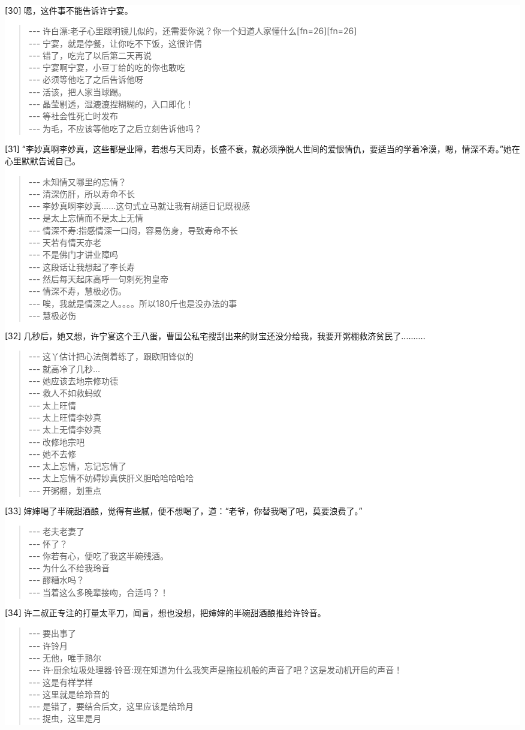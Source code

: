 [30] 嗯，这件事不能告诉许宁宴。
>--- 许白漂:老子心里跟明镜儿似的，还需要你说？你一个妇道人家懂什么[fn=26][fn=26]<br>
>--- 宁宴，就是停餐，让你吃不下饭，这很许倩<br>
>--- 错了，吃完了以后第二天再说<br>
>--- 宁宴啊宁宴，小豆丁给的吃的你也敢吃<br>
>--- 必须等他吃了之后告诉他呀<br>
>--- 活该，把人家当球踢。<br>
>--- 晶莹剔透，湿漉漉捏糊糊的，入口即化！<br>
>--- 等社会性死亡时发布<br>
>--- 为毛，不应该等他吃了之后立刻告诉他吗？<br>

[31] “李妙真啊李妙真，这些都是业障，若想与天同寿，长盛不衰，就必须挣脱人世间的爱恨情仇，要适当的学着冷漠，嗯，情深不寿。”她在心里默默告诫自己。
>--- 未知情又哪里的忘情？<br>
>--- 清深伤肝，所以寿命不长<br>
>--- 李妙真啊李妙真……这句式立马就让我有胡适日记既视感<br>
>--- 是太上忘情而不是太上无情<br>
>--- 情深不寿:指感情深一口闷，容易伤身，导致寿命不长<br>
>--- 天若有情天亦老<br>
>--- 不是佛门才讲业障吗<br>
>--- 这段话让我想起了李长寿<br>
>--- 然后每天起床高呼一句刺死狗皇帝<br>
>--- 情深不寿，慧极必伤。<br>
>--- 唉，我就是情深之人。。。。所以180斤也是没办法的事<br>
>--- 慧极必伤<br>

[32] 几秒后，她又想，许宁宴这个王八蛋，曹国公私宅搜刮出来的财宝还没分给我，我要开粥棚救济贫民了..........
>--- 这丫估计把心法倒着练了，跟欧阳锋似的<br>
>--- 就高冷了几秒…<br>
>--- 她应该去地宗修功德<br>
>--- 救人不如救蚂蚁<br>
>--- 太上旺情<br>
>--- 太上旺情李妙真<br>
>--- 太上无情李妙真<br>
>--- 改修地宗吧<br>
>--- 她不去修<br>
>--- 太上忘情，忘记忘情了<br>
>--- 太上忘情不妨碍妙真侠肝义胆哈哈哈哈哈<br>
>--- 开粥棚，划重点<br>

[33] 婶婶喝了半碗甜酒酿，觉得有些腻，便不想喝了，道：“老爷，你替我喝了吧，莫要浪费了。”
>--- 老夫老妻了<br>
>--- 怀了？<br>
>--- 你若有心，便吃了我这半碗残酒。<br>
>--- 为什么不给我玲音<br>
>--- 醪糟水吗？<br>
>--- 当着这么多晚辈接吻，合适吗？！<br>

[34] 许二叔正专注的打量太平刀，闻言，想也没想，把婶婶的半碗甜酒酿推给许铃音。
>--- 要出事了<br>
>--- 许铃月<br>
>--- 无他，唯手熟尔<br>
>--- 许·厨余垃圾处理器·铃音:现在知道为什么我笑声是拖拉机般的声音了吧？这是发动机开启的声音！<br>
>--- 这是有样学样<br>
>--- 这里就是给玲音的<br>
>--- 是错了，要结合后文，这里应该是给玲月<br>
>--- 捉虫，这里是月<br>
